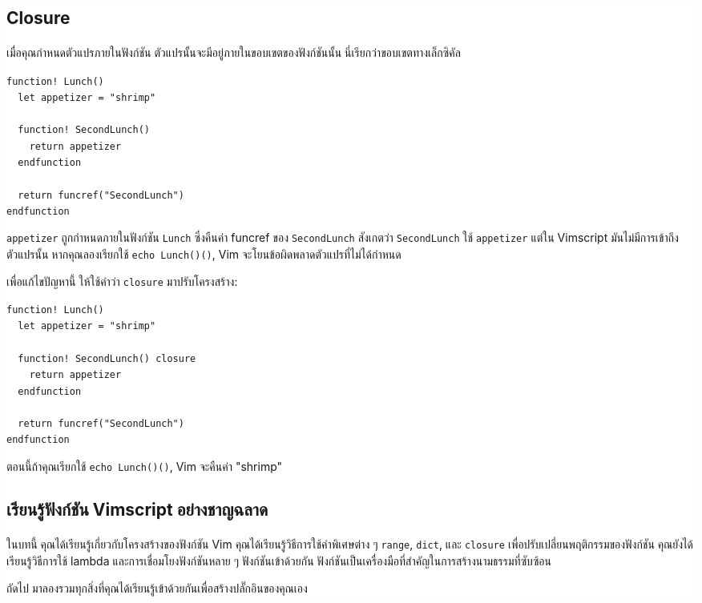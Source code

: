 ## Closure

เมื่อคุณกำหนดตัวแปรภายในฟังก์ชัน ตัวแปรนั้นจะมีอยู่ภายในขอบเขตของฟังก์ชันนั้น นี่เรียกว่าขอบเขตทางเล็กซิคัล

```shell
function! Lunch()
  let appetizer = "shrimp"

  function! SecondLunch()
    return appetizer
  endfunction

  return funcref("SecondLunch")
endfunction
```

`appetizer` ถูกกำหนดภายในฟังก์ชัน `Lunch` ซึ่งคืนค่า funcref ของ `SecondLunch` สังเกตว่า `SecondLunch` ใช้ `appetizer` แต่ใน Vimscript มันไม่มีการเข้าถึงตัวแปรนั้น หากคุณลองเรียกใช้ `echo Lunch()()`, Vim จะโยนข้อผิดพลาดตัวแปรที่ไม่ได้กำหนด

เพื่อแก้ไขปัญหานี้ ให้ใช้คำว่า `closure` มาปรับโครงสร้าง:

```shell
function! Lunch()
  let appetizer = "shrimp"

  function! SecondLunch() closure
    return appetizer
  endfunction

  return funcref("SecondLunch")
endfunction
```

ตอนนี้ถ้าคุณเรียกใช้ `echo Lunch()()`, Vim จะคืนค่า "shrimp"

## เรียนรู้ฟังก์ชัน Vimscript อย่างชาญฉลาด

ในบทนี้ คุณได้เรียนรู้เกี่ยวกับโครงสร้างของฟังก์ชัน Vim คุณได้เรียนรู้วิธีการใช้คำพิเศษต่าง ๆ `range`, `dict`, และ `closure` เพื่อปรับเปลี่ยนพฤติกรรมของฟังก์ชัน คุณยังได้เรียนรู้วิธีการใช้ lambda และการเชื่อมโยงฟังก์ชันหลาย ๆ ฟังก์ชันเข้าด้วยกัน ฟังก์ชันเป็นเครื่องมือที่สำคัญในการสร้างนามธรรมที่ซับซ้อน

ถัดไป มาลองรวมทุกสิ่งที่คุณได้เรียนรู้เข้าด้วยกันเพื่อสร้างปลั๊กอินของคุณเอง